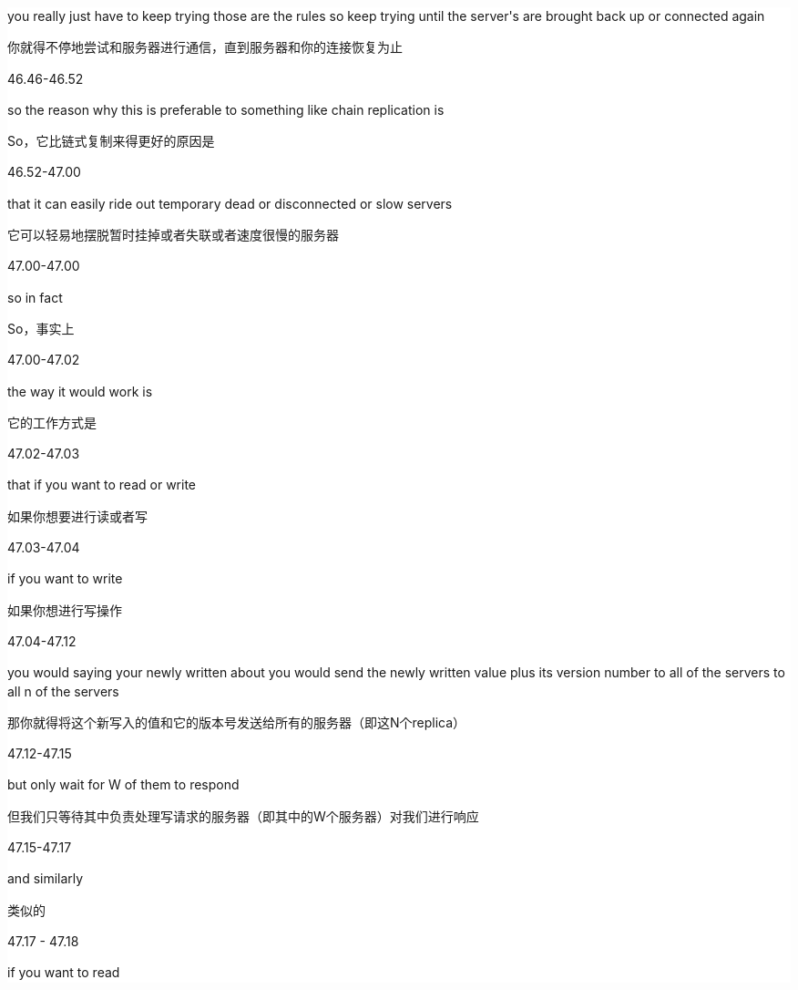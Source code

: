 you really just have to keep trying those are the rules so keep trying until the server's are brought back up or connected again 

你就得不停地尝试和服务器进行通信，直到服务器和你的连接恢复为止



46.46-46.52

so the reason why this is preferable to something like chain replication is

So，它比链式复制来得更好的原因是

46.52-47.00

 that it can easily ride out temporary dead or disconnected or slow servers 

它可以轻易地摆脱暂时挂掉或者失联或者速度很慢的服务器

47.00-47.00

so in fact

So，事实上

47.00-47.02

 the way it would work is

它的工作方式是

47.02-47.03

 that if you want to read or write

 如果你想要进行读或者写


47.03-47.04

 if you want to write

如果你想进行写操作

47.04-47.12

you would saying your newly written about you would send the newly written value plus its version number to all of the servers to all n of the servers

那你就得将这个新写入的值和它的版本号发送给所有的服务器（即这N个replica）

47.12-47.15

but only wait for W of them to respond

但我们只等待其中负责处理写请求的服务器（即其中的W个服务器）对我们进行响应

47.15-47.17

 and similarly

类似的

47.17 - 47.18

if you want to read

